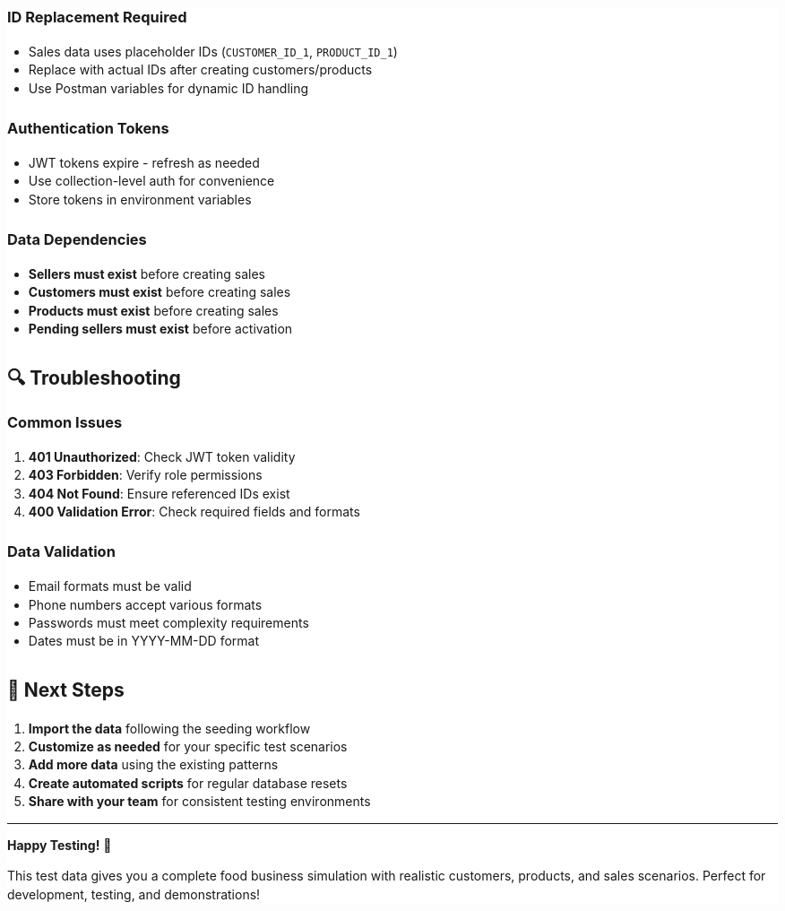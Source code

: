 ### ID Replacement Required
- Sales data uses placeholder IDs (`CUSTOMER_ID_1`, `PRODUCT_ID_1`)
- Replace with actual IDs after creating customers/products
- Use Postman variables for dynamic ID handling

### Authentication Tokens
- JWT tokens expire - refresh as needed
- Use collection-level auth for convenience
- Store tokens in environment variables

### Data Dependencies
- **Sellers must exist** before creating sales
- **Customers must exist** before creating sales  
- **Products must exist** before creating sales
- **Pending sellers must exist** before activation

## 🔍 Troubleshooting

### Common Issues
1. **401 Unauthorized**: Check JWT token validity
2. **403 Forbidden**: Verify role permissions
3. **404 Not Found**: Ensure referenced IDs exist
4. **400 Validation Error**: Check required fields and formats

### Data Validation
- Email formats must be valid
- Phone numbers accept various formats
- Passwords must meet complexity requirements
- Dates must be in YYYY-MM-DD format

## 📝 Next Steps

1. **Import the data** following the seeding workflow
2. **Customize as needed** for your specific test scenarios  
3. **Add more data** using the existing patterns
4. **Create automated scripts** for regular database resets
5. **Share with your team** for consistent testing environments

---

**Happy Testing!** 🎉

This test data gives you a complete food business simulation with realistic customers, products, and sales scenarios. Perfect for development, testing, and demonstrations!
